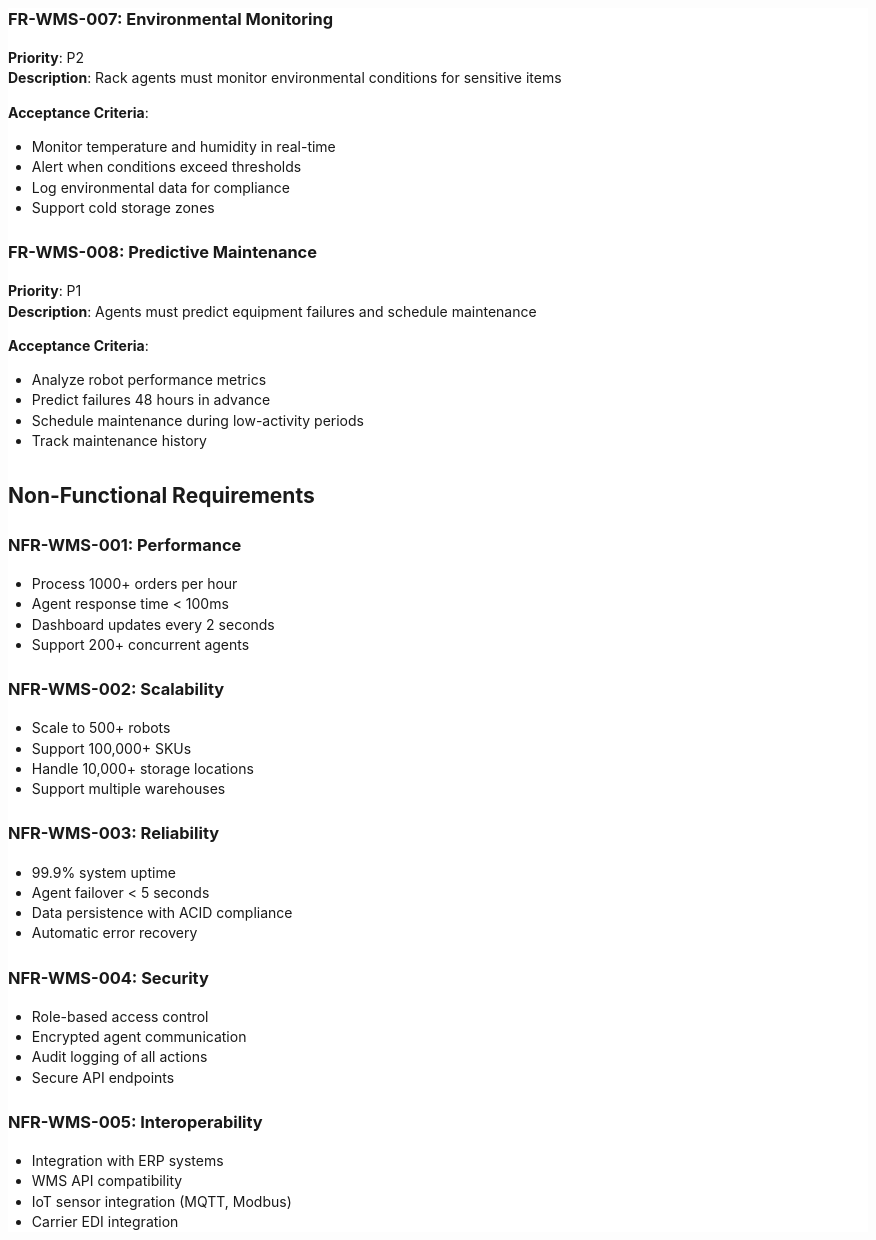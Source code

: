### FR-WMS-007: Environmental Monitoring
**Priority**: P2  
**Description**: Rack agents must monitor environmental conditions for sensitive items

**Acceptance Criteria**:
- Monitor temperature and humidity in real-time
- Alert when conditions exceed thresholds
- Log environmental data for compliance
- Support cold storage zones

### FR-WMS-008: Predictive Maintenance
**Priority**: P1  
**Description**: Agents must predict equipment failures and schedule maintenance

**Acceptance Criteria**:
- Analyze robot performance metrics
- Predict failures 48 hours in advance
- Schedule maintenance during low-activity periods
- Track maintenance history

## Non-Functional Requirements

### NFR-WMS-001: Performance
- Process 1000+ orders per hour
- Agent response time < 100ms
- Dashboard updates every 2 seconds
- Support 200+ concurrent agents

### NFR-WMS-002: Scalability
- Scale to 500+ robots
- Support 100,000+ SKUs
- Handle 10,000+ storage locations
- Support multiple warehouses

### NFR-WMS-003: Reliability
- 99.9% system uptime
- Agent failover < 5 seconds
- Data persistence with ACID compliance
- Automatic error recovery

### NFR-WMS-004: Security
- Role-based access control
- Encrypted agent communication
- Audit logging of all actions
- Secure API endpoints

### NFR-WMS-005: Interoperability
- Integration with ERP systems
- WMS API compatibility
- IoT sensor integration (MQTT, Modbus)
- Carrier EDI integration
